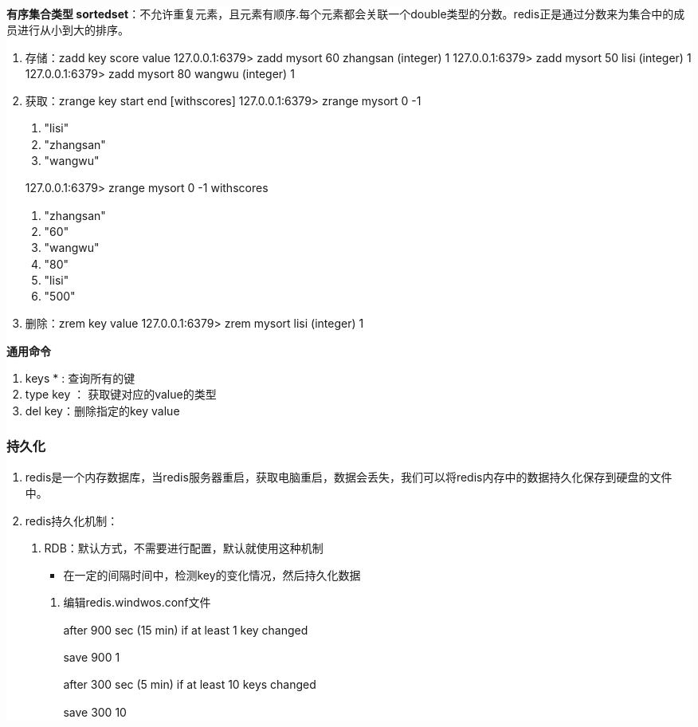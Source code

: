 **有序集合类型 sortedset**：不允许重复元素，且元素有顺序.每个元素都会关联一个double类型的分数。redis正是通过分数来为集合中的成员进行从小到大的排序。

1. 存储：zadd key score value
   127.0.0.1:6379> zadd mysort 60 zhangsan
   (integer) 1
   127.0.0.1:6379> zadd mysort 50 lisi
   (integer) 1
   127.0.0.1:6379> zadd mysort 80 wangwu
   (integer) 1

2. 获取：zrange key start end [withscores]
   127.0.0.1:6379> zrange mysort 0 -1

   1) "lisi"
   2) "zhangsan"
   3) "wangwu"

   127.0.0.1:6379> zrange mysort 0 -1 withscores

   1) "zhangsan"
   2) "60"
   3) "wangwu"
   4) "80"
   5) "lisi"
   6) "500"

3. 删除：zrem key value
   127.0.0.1:6379> zrem mysort lisi
   (integer) 1

**通用命令**

1. keys * : 查询所有的键
2. type key ： 获取键对应的value的类型
3. del key：删除指定的key value







### **持久化**

1. redis是一个内存数据库，当redis服务器重启，获取电脑重启，数据会丢失，我们可以将redis内存中的数据持久化保存到硬盘的文件中。

2. redis持久化机制：

   1. RDB：默认方式，不需要进行配置，默认就使用这种机制

      * 在一定的间隔时间中，检测key的变化情况，然后持久化数据

      1. 编辑redis.windwos.conf文件

         after 900 sec (15 min) if at least 1 key changed

         save 900 1

         after 300 sec (5 min) if at least 10 keys changed

         save 300 10
